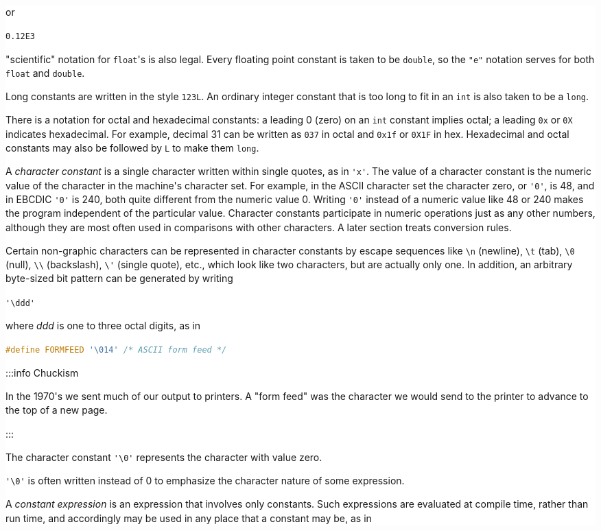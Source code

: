 or

```
0.12E3
```

"scientific" notation for `float`'s is also legal. Every floating point constant
is taken to be `double`, so the `"e"` notation serves for both `float` and `double`.

Long constants are written in the style `123L`. An ordinary integer constant
that is too long to fit in an `int` is also taken to be a `long`.

There is a notation for octal and hexadecimal constants: a leading 0
(zero) on an `int` constant implies octal; a leading `0x` or `0X` indicates
hexadecimal. For example, decimal 31 can be written as `037` in octal and
`0x1f` or `0X1F` in hex. Hexadecimal and octal constants may also be followed
by `L` to make them `long`.

A _character constant_ is a single character written within single quotes, as
in `'x'`. The value of a character constant is the numeric value of the character
in the machine's character set. For example, in the ASCII character set the
character zero, or `'0'`, is 48, and in EBCDIC `'0'` is 240, both quite different
from the numeric value 0. Writing `'0'` instead of a numeric value like 48 or 240
makes the program independent of the particular value. Character constants
participate in numeric operations just as any other numbers, although they are
most often used in comparisons with other characters. A later section treats
conversion rules.

Certain non-graphic characters can be represented in character constants
by escape sequences like `\n` (newline), `\t` (tab), `\0` (null), `\\` (backslash),
`\'` (single quote), etc., which look like two characters, but are actually only
one. In addition, an arbitrary byte-sized bit pattern can be generated by
writing

```
'\ddd'
```

where _ddd_ is one to three octal digits, as in

```c
#define FORMFEED '\014' /* ASCII form feed */
```

:::info Chuckism

In the 1970's we sent much of our output to printers.  A "form feed" was the character we would send to the
printer to advance to the top of a new page.

:::

The character constant `'\0'` represents the character with value zero.

`'\0'` is often written instead of 0 to emphasize the character nature of
some expression.

A _constant expression_ is an expression that involves only constants. Such
expressions are evaluated at compile time, rather than run time, and
accordingly may be used in any place that a constant may be, as in
